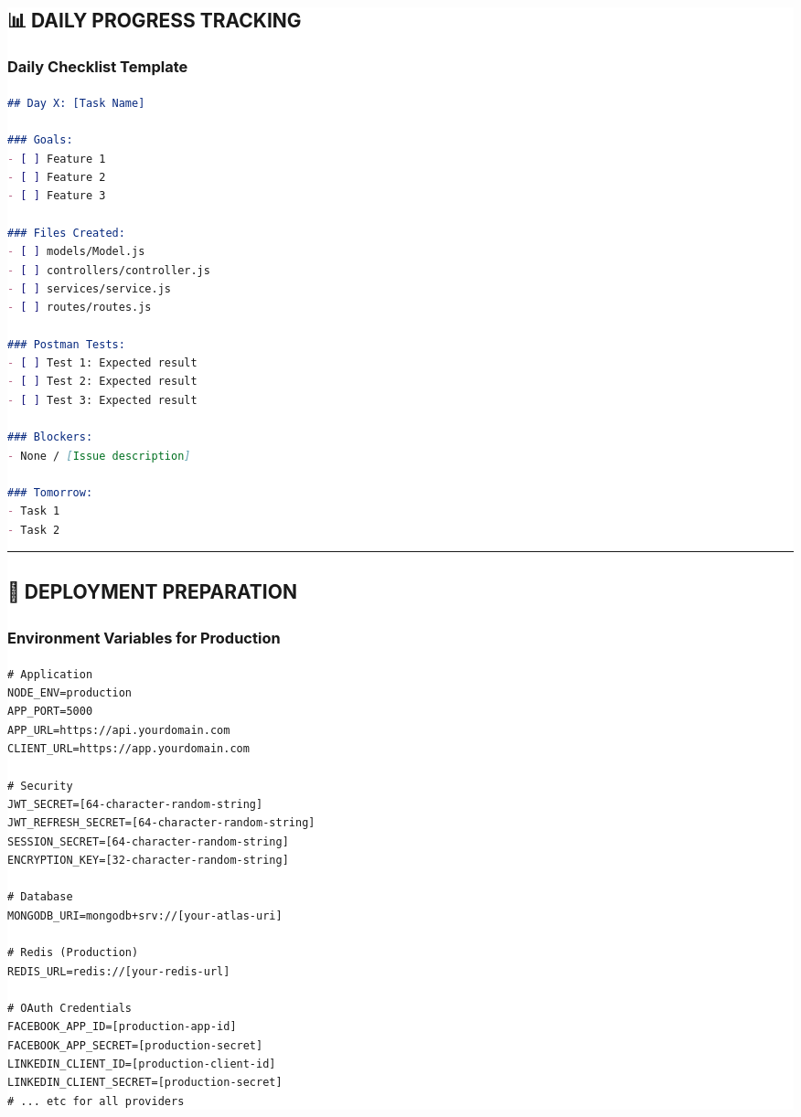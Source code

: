 
## 📊 DAILY PROGRESS TRACKING

### Daily Checklist Template
```markdown
## Day X: [Task Name]

### Goals:
- [ ] Feature 1
- [ ] Feature 2
- [ ] Feature 3

### Files Created:
- [ ] models/Model.js
- [ ] controllers/controller.js
- [ ] services/service.js
- [ ] routes/routes.js

### Postman Tests:
- [ ] Test 1: Expected result
- [ ] Test 2: Expected result
- [ ] Test 3: Expected result

### Blockers:
- None / [Issue description]

### Tomorrow:
- Task 1
- Task 2
```

---

## 🚀 DEPLOYMENT PREPARATION

### Environment Variables for Production
```env
# Application
NODE_ENV=production
APP_PORT=5000
APP_URL=https://api.yourdomain.com
CLIENT_URL=https://app.yourdomain.com

# Security
JWT_SECRET=[64-character-random-string]
JWT_REFRESH_SECRET=[64-character-random-string]
SESSION_SECRET=[64-character-random-string]
ENCRYPTION_KEY=[32-character-random-string]

# Database
MONGODB_URI=mongodb+srv://[your-atlas-uri]

# Redis (Production)
REDIS_URL=redis://[your-redis-url]

# OAuth Credentials
FACEBOOK_APP_ID=[production-app-id]
FACEBOOK_APP_SECRET=[production-secret]
LINKEDIN_CLIENT_ID=[production-client-id]
LINKEDIN_CLIENT_SECRET=[production-secret]
# ... etc for all providers
```
